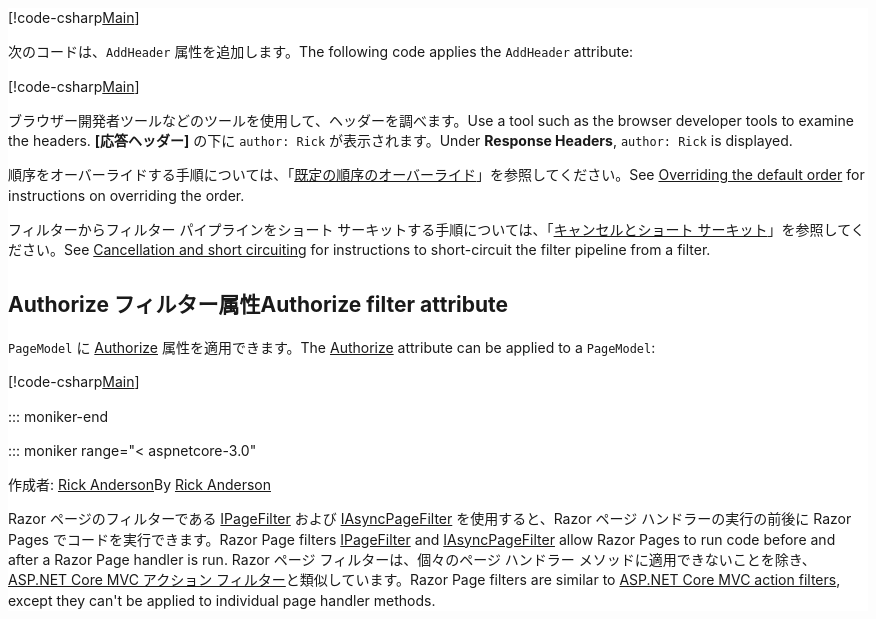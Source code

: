 [!code-csharp[Main](filter/3.1sample/PageFilter/Filters/AddHeaderAttribute.cs)]

<span data-ttu-id="d7b57-146">次のコードは、`AddHeader` 属性を追加します。</span><span class="sxs-lookup"><span data-stu-id="d7b57-146">The following code applies the `AddHeader` attribute:</span></span>

[!code-csharp[Main](filter/3.1sample/PageFilter/Pages/Movies/Test.cshtml.cs)]

<span data-ttu-id="d7b57-147">ブラウザー開発者ツールなどのツールを使用して、ヘッダーを調べます。</span><span class="sxs-lookup"><span data-stu-id="d7b57-147">Use a tool such as the browser developer tools to examine the headers.</span></span> <span data-ttu-id="d7b57-148">**[応答ヘッダー]** の下に `author: Rick` が表示されます。</span><span class="sxs-lookup"><span data-stu-id="d7b57-148">Under **Response Headers**, `author: Rick` is displayed.</span></span>

<span data-ttu-id="d7b57-149">順序をオーバーライドする手順については、「[既定の順序のオーバーライド](xref:mvc/controllers/filters#overriding-the-default-order)」を参照してください。</span><span class="sxs-lookup"><span data-stu-id="d7b57-149">See [Overriding the default order](xref:mvc/controllers/filters#overriding-the-default-order) for instructions on overriding the order.</span></span>

<span data-ttu-id="d7b57-150">フィルターからフィルター パイプラインをショート サーキットする手順については、「[キャンセルとショート サーキット](xref:mvc/controllers/filters#cancellation-and-short-circuiting)」を参照してください。</span><span class="sxs-lookup"><span data-stu-id="d7b57-150">See [Cancellation and short circuiting](xref:mvc/controllers/filters#cancellation-and-short-circuiting) for instructions to short-circuit the filter pipeline from a filter.</span></span>

<a name="auth"></a>

## <a name="authorize-filter-attribute"></a><span data-ttu-id="d7b57-151">Authorize フィルター属性</span><span class="sxs-lookup"><span data-stu-id="d7b57-151">Authorize filter attribute</span></span>

<span data-ttu-id="d7b57-152">`PageModel` に [Authorize](/dotnet/api/microsoft.aspnetcore.authorization.authorizeattribute?view=aspnetcore-2.0) 属性を適用できます。</span><span class="sxs-lookup"><span data-stu-id="d7b57-152">The [Authorize](/dotnet/api/microsoft.aspnetcore.authorization.authorizeattribute?view=aspnetcore-2.0) attribute can be applied to a `PageModel`:</span></span>

[!code-csharp[Main](filter/sample/PageFilter/Pages/ModelWithAuthFilter.cshtml.cs?highlight=7)]

::: moniker-end

::: moniker range="< aspnetcore-3.0"

<span data-ttu-id="d7b57-153">作成者: [Rick Anderson](https://twitter.com/RickAndMSFT)</span><span class="sxs-lookup"><span data-stu-id="d7b57-153">By [Rick Anderson](https://twitter.com/RickAndMSFT)</span></span>

<span data-ttu-id="d7b57-154">Razor ページのフィルターである [IPageFilter](/dotnet/api/microsoft.aspnetcore.mvc.filters.ipagefilter?view=aspnetcore-2.0) および [IAsyncPageFilter](/dotnet/api/microsoft.aspnetcore.mvc.filters.iasyncpagefilter?view=aspnetcore-2.0) を使用すると、Razor ページ ハンドラーの実行の前後に Razor Pages でコードを実行できます。</span><span class="sxs-lookup"><span data-stu-id="d7b57-154">Razor Page filters [IPageFilter](/dotnet/api/microsoft.aspnetcore.mvc.filters.ipagefilter?view=aspnetcore-2.0) and [IAsyncPageFilter](/dotnet/api/microsoft.aspnetcore.mvc.filters.iasyncpagefilter?view=aspnetcore-2.0) allow Razor Pages to run code before and after a Razor Page handler is run.</span></span> <span data-ttu-id="d7b57-155">Razor ページ フィルターは、個々のページ ハンドラー メソッドに適用できないことを除き、[ASP.NET Core MVC アクション フィルター](xref:mvc/controllers/filters#action-filters)と類似しています。</span><span class="sxs-lookup"><span data-stu-id="d7b57-155">Razor Page filters are similar to [ASP.NET Core MVC action filters](xref:mvc/controllers/filters#action-filters), except they can't be applied to individual page handler methods.</span></span>

